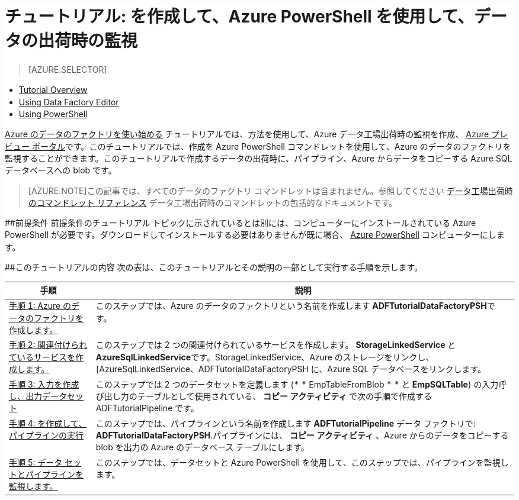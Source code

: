 <properties 
	pageTitle="チュートリアル: を作成して、Azure PowerShell を使用して、Azure データ工場出荷時の監視" 
	description="Azure PowerShell を使用して作成および Azure のデータのファクトリを監視する方法について説明します。" 
	services="data-factory" 
	documentationCenter="" 
	authors="spelluru" 
	manager="jhubbard" 
	editor="monicar"/>

<tags 
	ms.service="data-factory" 
	ms.workload="data-services" 
	ms.tgt_pltfrm="na" 
	ms.devlang="na" 
	ms.topic="article" 
	ms.date="05/04/2015" 
	ms.author="spelluru"/>

# チュートリアル: を作成して、Azure PowerShell を使用して、データの出荷時の監視
> [AZURE.SELECTOR]
- [Tutorial Overview](data-factory-get-started.md)
- [Using Data Factory Editor](data-factory-get-started-using-editor.md)
- [Using PowerShell](data-factory-monitor-manage-using-powershell.md)

 [Azure のデータのファクトリを使い始める][adf-get-started] チュートリアルでは、方法を使用して、Azure データ工場出荷時の監視を作成、 [Azure プレビュー ポータル][azure-preview-portal]です。このチュートリアルでは、作成を Azure PowerShell コマンドレットを使用して、Azure のデータのファクトリを監視することができます。このチュートリアルで作成するデータの出荷時に、パイプライン、Azure からデータをコピーする Azure SQL データベースへの blob です。

> [AZURE.NOTE]この記事では、すべてのデータのファクトリ コマンドレットは含まれません。参照してください [データ工場出荷時のコマンドレット リファレンス][cmdlet-reference] データ工場出荷時のコマンドレットの包括的なドキュメントです。

##前提条件
前提条件のチュートリアル トピックに示されているとは別には、コンピューターにインストールされている Azure PowerShell が必要です。ダウンロードしてインストールする必要はありませんが既に場合、 [Azure PowerShell][download-azure-powershell] コンピューターにします。

##このチュートリアルの内容
次の表は、このチュートリアルとその説明の一部として実行する手順を示します。

手順 | 説明
-----| -----------
[手順 1: Azure のデータのファクトリを作成します。](#CreateDataFactory) | このステップでは、Azure のデータのファクトリという名前を作成します **ADFTutorialDataFactoryPSH**です。 
[手順 2: 関連付けられているサービスを作成します。](#CreateLinkedServices) | このステップでは 2 つの関連付けられているサービスを作成します。 **StorageLinkedService** と **AzureSqlLinkedService**です。StorageLinkedService、Azure のストレージをリンクし、[AzureSqlLinkedService、ADFTutorialDataFactoryPSH に、Azure SQL データベースをリンクします。
[手順 3: 入力を作成し、出力データセット](#CreateInputAndOutputDataSets) | このステップでは 2 つのデータセットを定義します (* * EmpTableFromBlob * * と **EmpSQLTable**) の入力呼び出し力のテーブルとして使用されている、 **コピー アクティビティ** で次の手順で作成する ADFTutorialPipeline です。
[手順 4: を作成して、パイプラインの実行](#CreateAndRunAPipeline) | このステップでは、パイプラインという名前を作成します **ADFTutorialPipeline** データ ファクトリで: **ADFTutorialDataFactoryPSH**.パイプラインには、 **コピー アクティビティ** 、Azure からのデータをコピーする blob を出力の Azure のデータベース テーブルにします。
[手順 5: データ セットとパイプラインを監視します。](#MonitorDataSetsAndPipeline) | このステップでは、データセットと Azure PowerShell を使用して、このステップでは、パイプラインを監視します。


[copy-activity]: data-factory-copy-activity.md
[use-onpremises-datasources]: data-factory-use-onpremises-datasources.md
[use-pig-and-hive-with-data-factory]: data-factory-pig-hive-activities.md
[adf-tutorial]: data-factory-tutorial.md
[use-custom-activities]: data-factory-use-custom-activities.md
[troubleshoot]: data-factory-troubleshoot.md
[developer-reference]: http://go.microsoft.com/fwlink/?LinkId=516908
[cmdlet-reference]: https://msdn.microsoft.com/library/dn820234.aspx
[azure-free-trial]: http://azure.microsoft.com/pricing/free-trial/
[data-factory-create-storage]: ../storage-create-storage-account.md
[adf-get-started]: data-factory-get-started.md
[azure-preview-portal]: http://portal.azure.com
[download-azure-powershell]: ../powershell-install-configure.md
[data-factory-create-sql-database]: ../sql-database-create-configure.md
[data-factory-introduction]: data-factory-introduction.md
[image-data-factory-get-started-storage-explorer]: ./media/data-factory-monitor-manage-using-powershell/getstarted-storage-explorer.png
[sql-management-studio]: ../sql-database-manage-azure-ssms.md#Step2